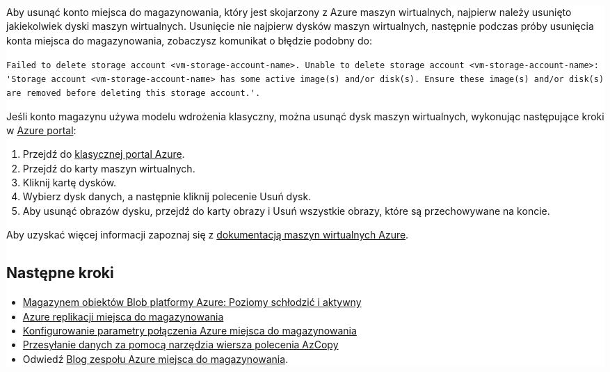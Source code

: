 Aby usunąć konto miejsca do magazynowania, który jest skojarzony z Azure maszyn wirtualnych, najpierw należy usunięto jakiekolwiek dyski maszyn wirtualnych. Usunięcie nie najpierw dysków maszyn wirtualnych, następnie podczas próby usunięcia konta miejsca do magazynowania, zobaczysz komunikat o błędzie podobny do:

    Failed to delete storage account <vm-storage-account-name>. Unable to delete storage account <vm-storage-account-name>: 'Storage account <vm-storage-account-name> has some active image(s) and/or disk(s). Ensure these image(s) and/or disk(s) are removed before deleting this storage account.'.

Jeśli konto magazynu używa modelu wdrożenia klasyczny, można usunąć dysk maszyn wirtualnych, wykonując następujące kroki w [Azure portal](https://manage.windowsazure.com):

1. Przejdź do [klasycznej portal Azure](https://manage.windowsazure.com).
2. Przejdź do karty maszyn wirtualnych.
3. Kliknij kartę dysków.
4. Wybierz dysk danych, a następnie kliknij polecenie Usuń dysk.
5. Aby usunąć obrazów dysku, przejdź do karty obrazy i Usuń wszystkie obrazy, które są przechowywane na koncie.

Aby uzyskać więcej informacji zapoznaj się z [dokumentacją maszyn wirtualnych Azure](http://azure.microsoft.com/documentation/services/virtual-machines/).

## <a name="next-steps"></a>Następne kroki

- [Magazynem obiektów Blob platformy Azure: Poziomy schłodzić i aktywny](storage-blob-storage-tiers.md)
- [Azure replikacji miejsca do magazynowania](storage-redundancy.md)
- [Konfigurowanie parametry połączenia Azure miejsca do magazynowania](storage-configure-connection-string.md)
- [Przesyłanie danych za pomocą narzędzia wiersza polecenia AzCopy](storage-use-azcopy.md)
- Odwiedź [Blog zespołu Azure miejsca do magazynowania](http://blogs.msdn.com/b/windowsazurestorage/).
